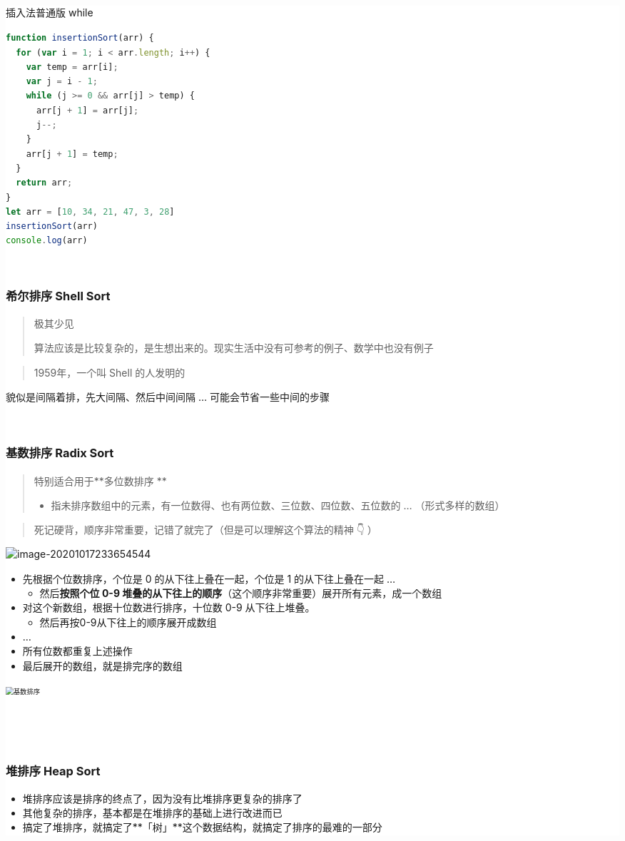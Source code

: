 插入法普通版 while

```js
function insertionSort(arr) {
  for (var i = 1; i < arr.length; i++) {
    var temp = arr[i];
    var j = i - 1;
    while (j >= 0 && arr[j] > temp) {
      arr[j + 1] = arr[j];
      j--;
    }
    arr[j + 1] = temp;
  }
  return arr;
}
let arr = [10, 34, 21, 47, 3, 28]
insertionSort(arr)
console.log(arr)
```



​	

### 希尔排序 Shell Sort

>   极其少见
>
>   算法应该是比较复杂的，是生想出来的。现实生活中没有可参考的例子、数学中也没有例子

>   1959年，一个叫 Shell 的人发明的

貌似是间隔着排，先大间隔、然后中间间隔 …  可能会节省一些中间的步骤

​	

### 基数排序 Radix Sort

>   特别适合用于**多位数排序 **
>
>   +   指未排序数组中的元素，有一位数得、也有两位数、三位数、四位数、五位数的 … （形式多样的数组）

>   死记硬背，顺序非常重要，记错了就完了（但是可以理解这个算法的精神 👇 ）

![image-20201017233654544](https://i.loli.net/2020/10/17/clBkPyNVCHuzg2n.png)

+   先根据个位数排序，个位是 0 的从下往上叠在一起，个位是 1 的从下往上叠在一起 … 
    +   然后**按照个位 0-9 堆叠的从下往上的顺序**（这个顺序非常重要）展开所有元素，成一个数组
+   对这个新数组，根据十位数进行排序，十位数 0-9 从下往上堆叠。
    +   然后再按0-9从下往上的顺序展开成数组
+   …
+   所有位数都重复上述操作
+   最后展开的数组，就是排完序的数组

<img src="https://i.loli.net/2020/10/18/1K4BkxOvnt6dl3E.gif" alt="基数排序" style="zoom: 67%;" />

​	

​	

### 堆排序 Heap Sort

-   堆排序应该是排序的终点了，因为没有比堆排序更复杂的排序了
-   其他复杂的排序，基本都是在堆排序的基础上进行改进而已
-   搞定了堆排序，就搞定了**「树」**这个数据结构，就搞定了排序的最难的一部分
